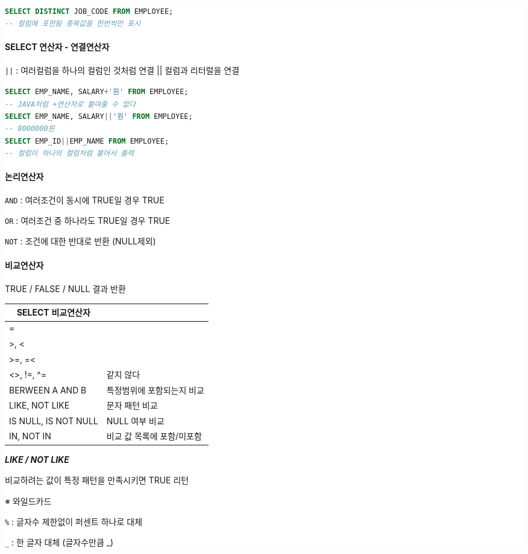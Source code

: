 ```sql
SELECT DISTINCT JOB_CODE FROM EMPLOYEE;
-- 컬럼에 포한됨 중복값을 한번씩만 표시
```



#### SELECT 연산자 - 연결연산자

`||` : 여러컬럼을 하나의 컬럼인 것처럼 연결 || 컬럼과 리터럴을 연결

```sql
SELECT EMP_NAME, SALARY+'원' FROM EMPLOYEE;
-- JAVA처럼 +연산자로 붙여줄 수 없다
SELECT EMP_NAME, SALARY||'원' FROM EMPLOYEE;
-- 8000000원
SELECT EMP_ID||EMP_NAME FROM EMPLOYEE;
-- 컬럼이 하나의 컬럼처럼 붙어서 출력
```

#### 논리연산자

`AND` : 여러조건이 동시에 TRUE일 경우 TRUE

`OR` : 여러조건 중 하나라도 TRUE일 경우 TRUE

`NOT` : 조건에 대한 반대로 반환 (NULL제외)

#### 비교연산자

TRUE / FALSE / NULL 결과 반환

| SELECT 비교연산자         |                 |
| -------------------- | --------------- |
| =                    |                 |
| >, <                 |                 |
| >=, =<               |                 |
| <>, !=, ^=           | 같지 않다           |
| BERWEEN A AND B      | 특정범위에 포함되는지 비교  |
| LIKE, NOT LIKE       | 문자 패턴 비교        |
| IS NULL, IS NOT NULL | NULL 여부 비교      |
| IN, NOT IN           | 비교 값 목록에 포함/미포함 |

***LIKE / NOT LIKE***

비교하려는 값이 특정 패턴을 만족시키면 TRUE 리턴

※ 와일드카드

`%` : 글자수 제한없이 퍼센트 하나로 대체

`_` : 한 글자 대체 (글자수만큼 _)
